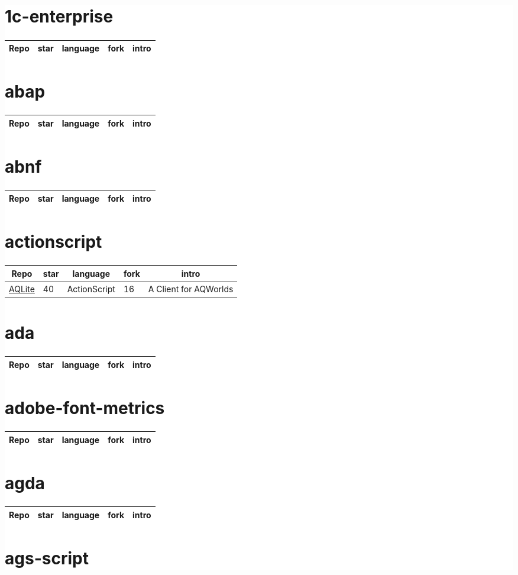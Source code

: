
# 1c-enterprise

Repo|star|language|fork|intro
-|-|-|-|-



# abap

Repo|star|language|fork|intro
-|-|-|-|-



# abnf

Repo|star|language|fork|intro
-|-|-|-|-



# actionscript

Repo|star|language|fork|intro
-|-|-|-|-
[AQLite](https://github.com/133spider/AQLite)|40|ActionScript|16|A Client for AQWorlds


# ada

Repo|star|language|fork|intro
-|-|-|-|-



# adobe-font-metrics

Repo|star|language|fork|intro
-|-|-|-|-



# agda

Repo|star|language|fork|intro
-|-|-|-|-



# ags-script
